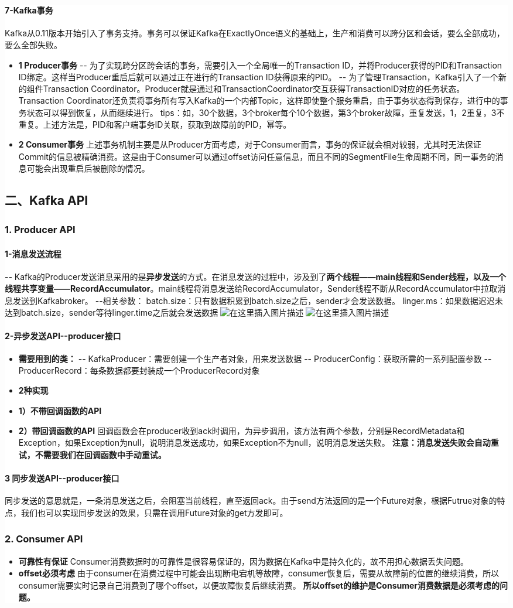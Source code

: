 #### 7-Kafka事务
Kafka从0.11版本开始引入了事务支持。事务可以保证Kafka在ExactlyOnce语义的基础上，生产和消费可以跨分区和会话，要么全部成功，要么全部失败。
* **1 Producer事务**
-- 为了实现跨分区跨会话的事务，需要引入一个全局唯一的Transaction ID，并将Producer获得的PID和Transaction ID绑定。这样当Producer重启后就可以通过正在进行的Transaction ID获得原来的PID。
-- 为了管理Transaction，Kafka引入了一个新的组件Transaction Coordinator。Producer就是通过和TransactionCoordinator交互获得TransactionID对应的任务状态。Transaction Coordinator还负责将事务所有写入Kafka的一个内部Topic，这样即使整个服务重启，由于事务状态得到保存，进行中的事务状态可以得到恢复，从而继续进行。
tips：如，30个数据，3个broker每个10个数据，第3个broker故障，重复发送，1，2重复，3不重复。上述方法是，PID和客户端事务ID关联，获取到故障前的PID，幂等。

* **2 Consumer事务**
上述事务机制主要是从Producer方面考虑，对于Consumer而言，事务的保证就会相对较弱，尤其时无法保证Commit的信息被精确消费。这是由于Consumer可以通过offset访问任意信息，而且不同的SegmentFile生命周期不同，同一事务的消息可能会出现重启后被删除的情况。

## 二、Kafka API
### 1.  Producer API
#### 1-消息发送流程
-- Kafka的Producer发送消息采用的是**异步发送**的方式。在消息发送的过程中，涉及到了**两个线程——main线程和Sender线程，以及一个线程共享变量——RecordAccumulator**。main线程将消息发送给RecordAccumulator，Sender线程不断从RecordAccumulator中拉取消息发送到Kafkabroker。
--相关参数：
batch.size：只有数据积累到batch.size之后，sender才会发送数据。
linger.ms：如果数据迟迟未达到batch.size，sender等待linger.time之后就会发送数据
![在这里插入图片描述](https://img-blog.csdnimg.cn/20210327212719353.png?x-oss-process=image/watermark,type_ZmFuZ3poZW5naGVpdGk,shadow_10,text_aHR0cHM6Ly9ibG9nLmNzZG4ubmV0L3FxXzM4NzM0NDAz,size_16,color_FFFFFF,t_70)
![在这里插入图片描述](https://img-blog.csdnimg.cn/20210328135809288.png?x-oss-process=image/watermark,type_ZmFuZ3poZW5naGVpdGk,shadow_10,text_aHR0cHM6Ly9ibG9nLmNzZG4ubmV0L3FxXzM4NzM0NDAz,size_16,color_FFFFFF,t_70)
#### 2-异步发送API--producer接口
* **需要用到的类：**
-- KafkaProducer：需要创建一个生产者对象，用来发送数据
-- ProducerConfig：获取所需的一系列配置参数
-- ProducerRecord：每条数据都要封装成一个ProducerRecord对象

* **2种实现**
* **1）不带回调函数的API**

* **2）带回调函数的API**
回调函数会在producer收到ack时调用，为异步调用，该方法有两个参数，分别是RecordMetadata和Exception，如果Exception为null，说明消息发送成功，如果Exception不为null，说明消息发送失败。
**注意：消息发送失败会自动重试，不需要我们在回调函数中手动重试。**

#### 3 同步发送API--producer接口
同步发送的意思就是，一条消息发送之后，会阻塞当前线程，直至返回ack。由于send方法返回的是一个Future对象，根据Futrue对象的特点，我们也可以实现同步发送的效果，只需在调用Future对象的get方发即可。


### 2. Consumer API
* **可靠性有保证**
Consumer消费数据时的可靠性是很容易保证的，因为数据在Kafka中是持久化的，故不用担心数据丢失问题。
* **offset必须考虑**
由于consumer在消费过程中可能会出现断电宕机等故障，consumer恢复后，需要从故障前的位置的继续消费，所以consumer需要实时记录自己消费到了哪个offset，以便故障恢复后继续消费。
**所以offset的维护是Consumer消费数据是必须考虑的问题。**
